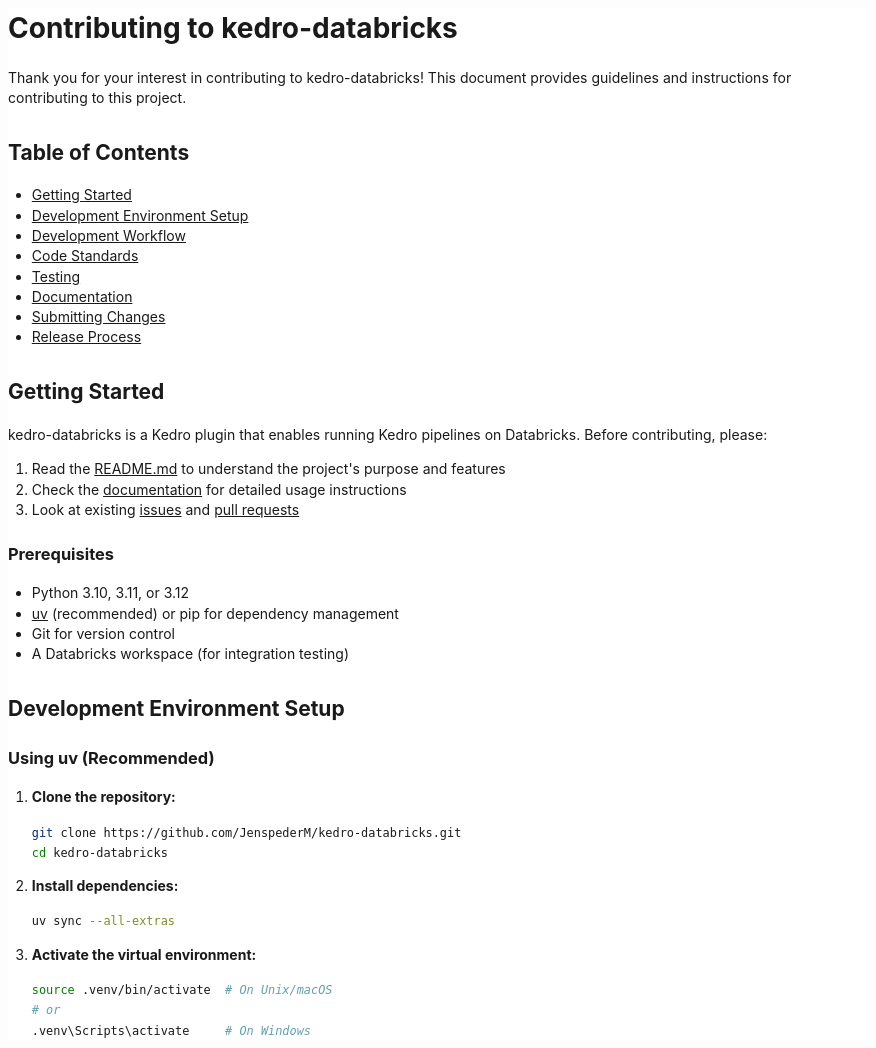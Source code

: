 # Contributing to kedro-databricks

Thank you for your interest in contributing to kedro-databricks! This document provides guidelines and instructions for contributing to this project.

## Table of Contents

- [Getting Started](#getting-started)
- [Development Environment Setup](#development-environment-setup)
- [Development Workflow](#development-workflow)
- [Code Standards](#code-standards)
- [Testing](#testing)
- [Documentation](#documentation)
- [Submitting Changes](#submitting-changes)
- [Release Process](#release-process)

## Getting Started

kedro-databricks is a Kedro plugin that enables running Kedro pipelines on Databricks. Before contributing, please:

1. Read the [README.md](README.md) to understand the project's purpose and features
2. Check the [documentation](https://kedro-databricks.readthedocs.io/) for detailed usage instructions
3. Look at existing [issues](https://github.com/JenspederM/kedro-databricks/issues) and [pull requests](https://github.com/JenspederM/kedro-databricks/pulls)

### Prerequisites

- Python 3.10, 3.11, or 3.12
- [uv](https://docs.astral.sh/uv/) (recommended) or pip for dependency management
- Git for version control
- A Databricks workspace (for integration testing)

## Development Environment Setup

### Using uv (Recommended)

1. **Clone the repository:**
   ```bash
   git clone https://github.com/JenspederM/kedro-databricks.git
   cd kedro-databricks
   ```

2. **Install dependencies:**
   ```bash
   uv sync --all-extras
   ```

3. **Activate the virtual environment:**
   ```bash
   source .venv/bin/activate  # On Unix/macOS
   # or
   .venv\Scripts\activate     # On Windows
   ```
